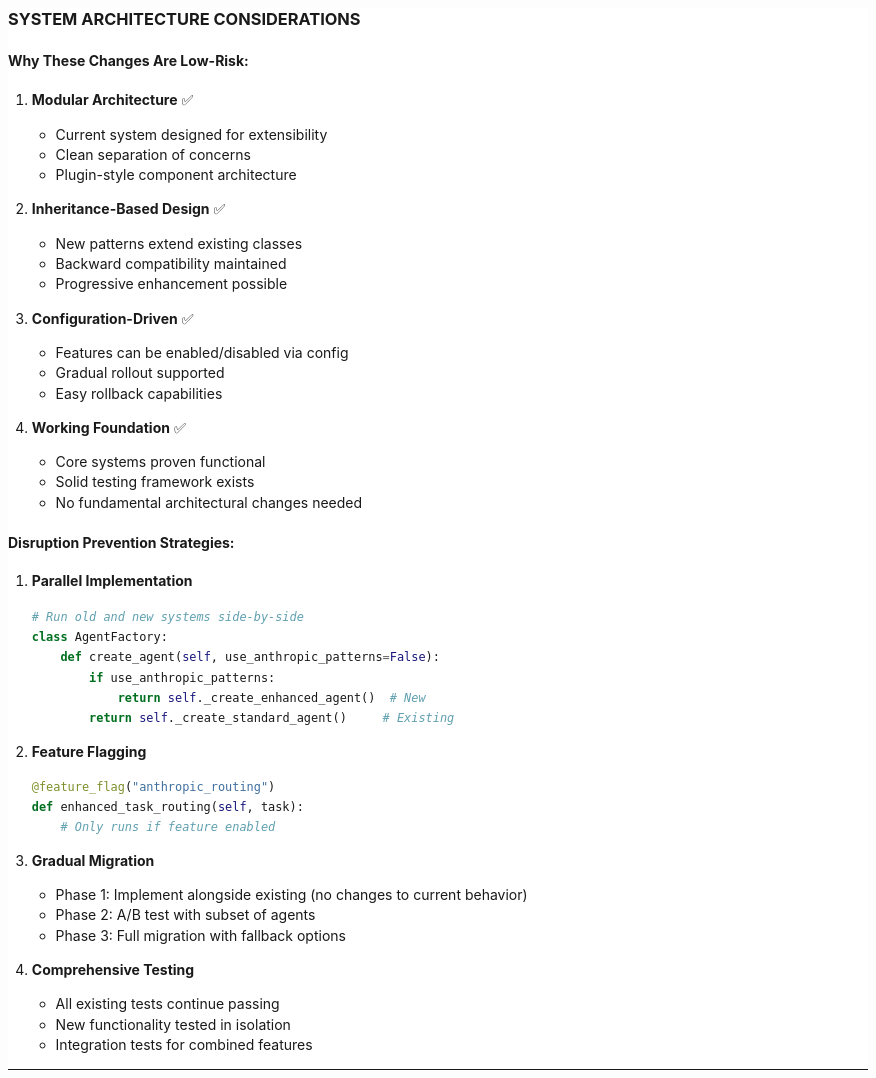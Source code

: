 
### **SYSTEM ARCHITECTURE CONSIDERATIONS**

#### **Why These Changes Are Low-Risk:**

1. **Modular Architecture** ✅
   - Current system designed for extensibility
   - Clean separation of concerns
   - Plugin-style component architecture

2. **Inheritance-Based Design** ✅
   - New patterns extend existing classes
   - Backward compatibility maintained
   - Progressive enhancement possible

3. **Configuration-Driven** ✅
   - Features can be enabled/disabled via config
   - Gradual rollout supported
   - Easy rollback capabilities

4. **Working Foundation** ✅
   - Core systems proven functional
   - Solid testing framework exists
   - No fundamental architectural changes needed

#### **Disruption Prevention Strategies:**

1. **Parallel Implementation**
   ```python
   # Run old and new systems side-by-side
   class AgentFactory:
       def create_agent(self, use_anthropic_patterns=False):
           if use_anthropic_patterns:
               return self._create_enhanced_agent()  # New
           return self._create_standard_agent()     # Existing
   ```

2. **Feature Flagging**
   ```python
   @feature_flag("anthropic_routing")
   def enhanced_task_routing(self, task):
       # Only runs if feature enabled
   ```

3. **Gradual Migration**
   - Phase 1: Implement alongside existing (no changes to current behavior)
   - Phase 2: A/B test with subset of agents
   - Phase 3: Full migration with fallback options

4. **Comprehensive Testing**
   - All existing tests continue passing
   - New functionality tested in isolation
   - Integration tests for combined features

---

